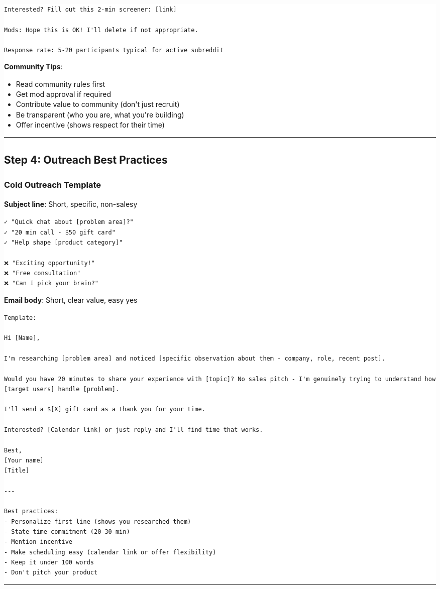 ```
Interested? Fill out this 2-min screener: [link]

Mods: Hope this is OK! I'll delete if not appropriate.

Response rate: 5-20 participants typical for active subreddit
```

**Community Tips**:
- Read community rules first
- Get mod approval if required
- Contribute value to community (don't just recruit)
- Be transparent (who you are, what you're building)
- Offer incentive (shows respect for their time)

---

## Step 4: Outreach Best Practices

### Cold Outreach Template

**Subject line**: Short, specific, non-salesy

```
✓ "Quick chat about [problem area]?"
✓ "20 min call - $50 gift card"
✓ "Help shape [product category]"

❌ "Exciting opportunity!"
❌ "Free consultation"
❌ "Can I pick your brain?"
```

**Email body**: Short, clear value, easy yes

```
Template:

Hi [Name],

I'm researching [problem area] and noticed [specific observation about them - company, role, recent post].

Would you have 20 minutes to share your experience with [topic]? No sales pitch - I'm genuinely trying to understand how [target users] handle [problem].

I'll send a $[X] gift card as a thank you for your time.

Interested? [Calendar link] or just reply and I'll find time that works.

Best,
[Your name]
[Title]

---

Best practices:
- Personalize first line (shows you researched them)
- State time commitment (20-30 min)
- Mention incentive
- Make scheduling easy (calendar link or offer flexibility)
- Keep it under 100 words
- Don't pitch your product
```

---
